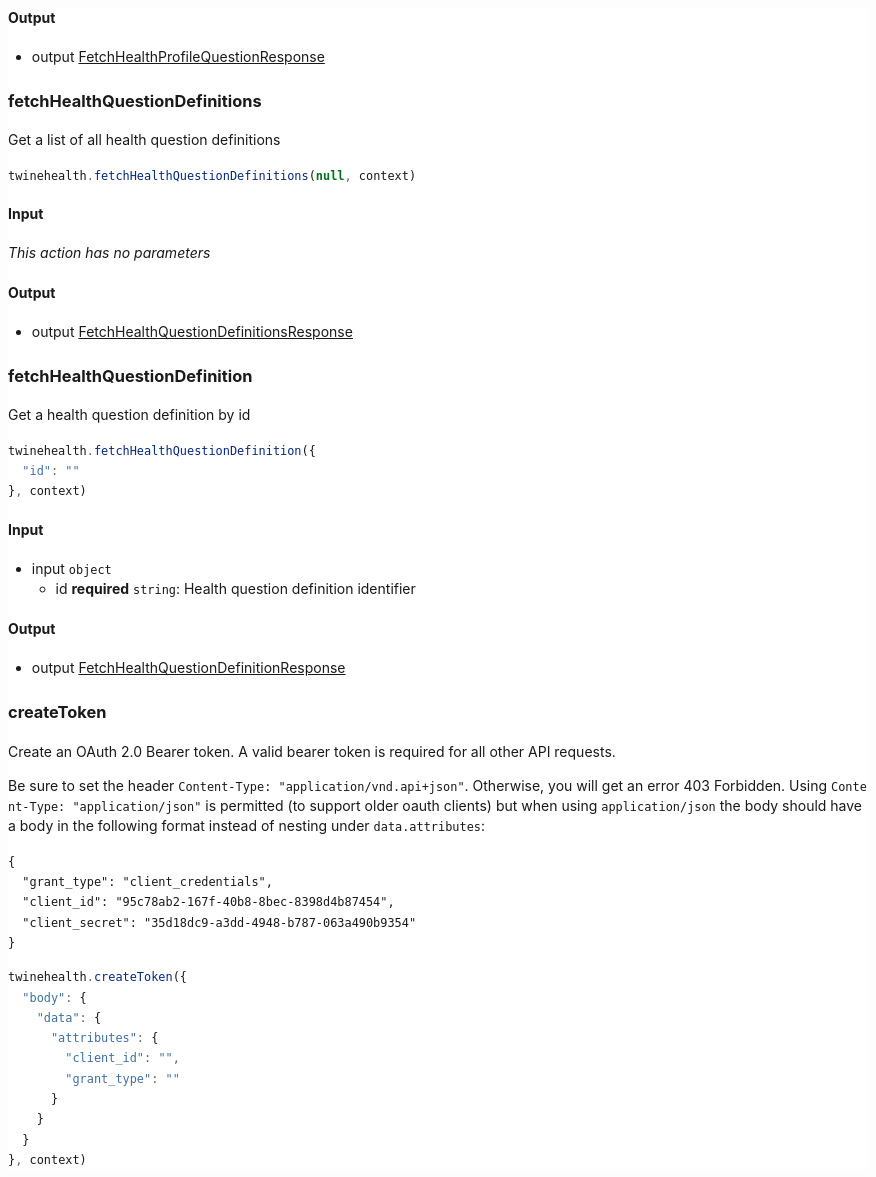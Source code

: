 #### Output
* output [FetchHealthProfileQuestionResponse](#fetchhealthprofilequestionresponse)

### fetchHealthQuestionDefinitions
Get a list of all health question definitions


```js
twinehealth.fetchHealthQuestionDefinitions(null, context)
```

#### Input
*This action has no parameters*

#### Output
* output [FetchHealthQuestionDefinitionsResponse](#fetchhealthquestiondefinitionsresponse)

### fetchHealthQuestionDefinition
Get a health question definition by id


```js
twinehealth.fetchHealthQuestionDefinition({
  "id": ""
}, context)
```

#### Input
* input `object`
  * id **required** `string`: Health question definition identifier

#### Output
* output [FetchHealthQuestionDefinitionResponse](#fetchhealthquestiondefinitionresponse)

### createToken
Create an OAuth 2.0 Bearer token. A valid bearer token is required for all other API requests.

Be sure to set the header `Content-Type: "application/vnd.api+json"`. Otherwise, you will get an error
403 Forbidden. Using `Content-Type: "application/json"` is permitted (to support older oauth clients) but when
using `application/json` the body should have a body in the following format instead of nesting under
`data.attributes`:
```
{
  "grant_type": "client_credentials",
  "client_id": "95c78ab2-167f-40b8-8bec-8398d4b87454",
  "client_secret": "35d18dc9-a3dd-4948-b787-063a490b9354"
}
```



```js
twinehealth.createToken({
  "body": {
    "data": {
      "attributes": {
        "client_id": "",
        "grant_type": ""
      }
    }
  }
}, context)
```
